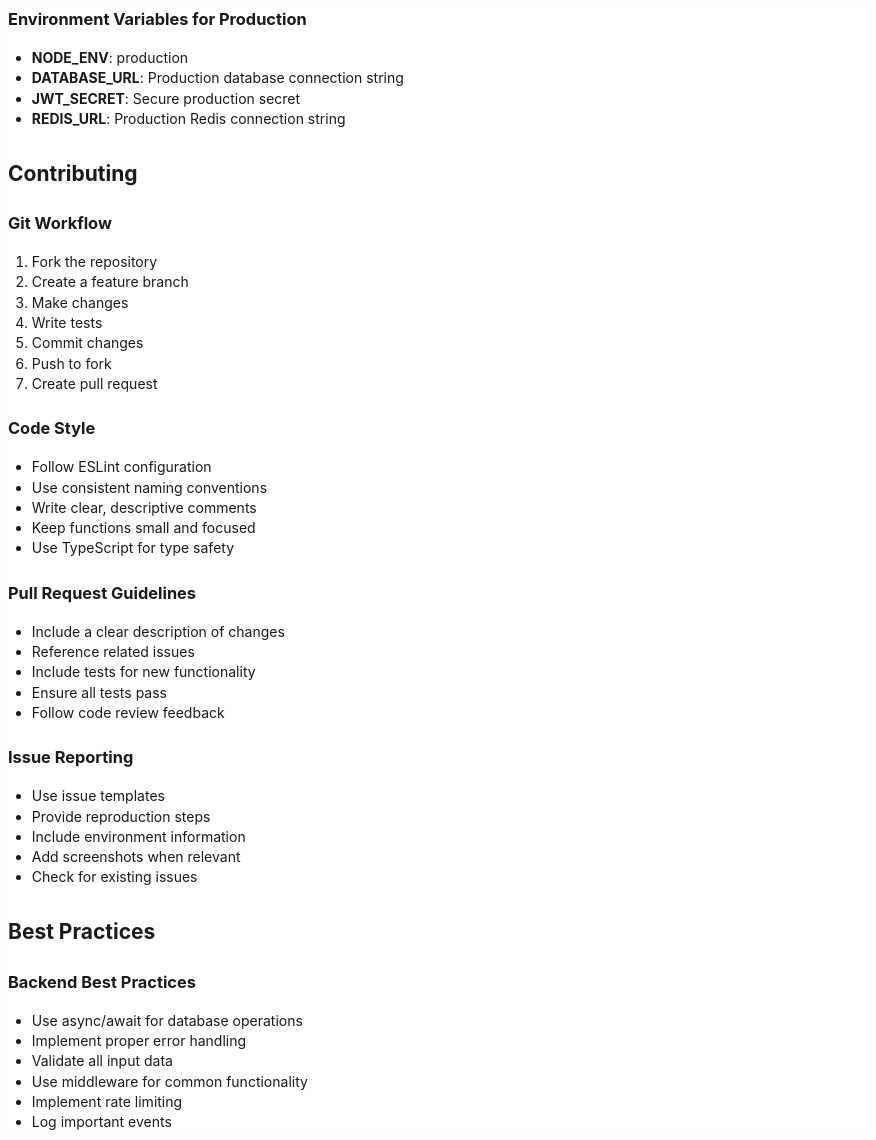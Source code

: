 ### Environment Variables for Production
- **NODE_ENV**: production
- **DATABASE_URL**: Production database connection string
- **JWT_SECRET**: Secure production secret
- **REDIS_URL**: Production Redis connection string

## Contributing

### Git Workflow
1. Fork the repository
2. Create a feature branch
3. Make changes
4. Write tests
5. Commit changes
6. Push to fork
7. Create pull request

### Code Style
- Follow ESLint configuration
- Use consistent naming conventions
- Write clear, descriptive comments
- Keep functions small and focused
- Use TypeScript for type safety

### Pull Request Guidelines
- Include a clear description of changes
- Reference related issues
- Include tests for new functionality
- Ensure all tests pass
- Follow code review feedback

### Issue Reporting
- Use issue templates
- Provide reproduction steps
- Include environment information
- Add screenshots when relevant
- Check for existing issues

## Best Practices

### Backend Best Practices
- Use async/await for database operations
- Implement proper error handling
- Validate all input data
- Use middleware for common functionality
- Implement rate limiting
- Log important events
